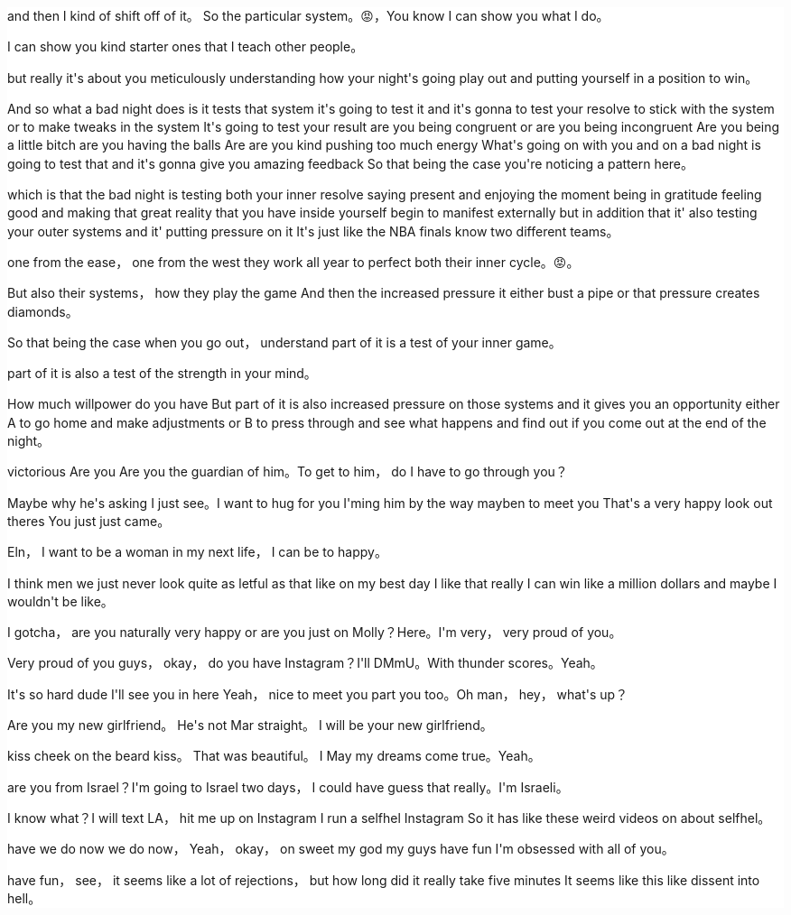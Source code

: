 and then I kind of shift off of it。 So the particular system。😡，You know I can show you what I do。

 I can show you kind starter ones that I teach other people。

 but really it's about you meticulously understanding how your night's going play out and putting yourself in a position to win。

 And so what a bad night does is it tests that system it's going to test it and it's gonna to test your resolve to stick with the system or to make tweaks in the system It's going to test your result are you being congruent or are you being incongruent Are you being a little bitch are you having the balls Are are you kind pushing too much energy What's going on with you and on a bad night is going to test that and it's gonna give you amazing feedback So that being the case you're noticing a pattern here。

 which is that the bad night is testing both your inner resolve saying present and enjoying the moment being in gratitude feeling good and making that great reality that you have inside yourself begin to manifest externally but in addition that it' also testing your outer systems and it' putting pressure on it It's just like the NBA finals know two different teams。

 one from the ease， one from the west they work all year to perfect both their inner cycle。😡。

But also their systems， how they play the game And then the increased pressure it either bust a pipe or that pressure creates diamonds。

 So that being the case when you go out， understand part of it is a test of your inner game。

 part of it is also a test of the strength in your mind。

 How much willpower do you have But part of it is also increased pressure on those systems and it gives you an opportunity either A to go home and make adjustments or B to press through and see what happens and find out if you come out at the end of the night。

 victorious Are you Are you the guardian of him。To get to him， do I have to go through you？

Maybe why he's asking I just see。I want to hug for you I'ming him by the way mayben to meet you That's a very happy look out theres You just just came。

Eln， I want to be a woman in my next life， I can be to happy。

I think men we just never look quite as letful as that like on my best day I like that really I can win like a million dollars and maybe I wouldn't be like。

I gotcha， are you naturally very happy or are you just on Molly？Here。I'm very， very proud of you。

Very proud of you guys， okay， do you have Instagram？I'll DMmU。With thunder scores。Yeah。

It's so hard dude I'll see you in here Yeah， nice to meet you part you too。Oh man， hey， what's up？

Are you my new girlfriend。 He's not Mar straight。 I will be your new girlfriend。

 kiss cheek on the beard kiss。 That was beautiful。 I May my dreams come true。Yeah。

 are you from Israel？I'm going to Israel two days， I could have guess that really。I'm Israeli。

 I know what？I will text LA， hit me up on Instagram I run a selfhel Instagram So it has like these weird videos on about selfhel。

 have we do now we do now， Yeah， okay， on sweet my god my guys have fun I'm obsessed with all of you。

 have fun， see， it seems like a lot of rejections， but how long did it really take five minutes It seems like this like dissent into hell。
